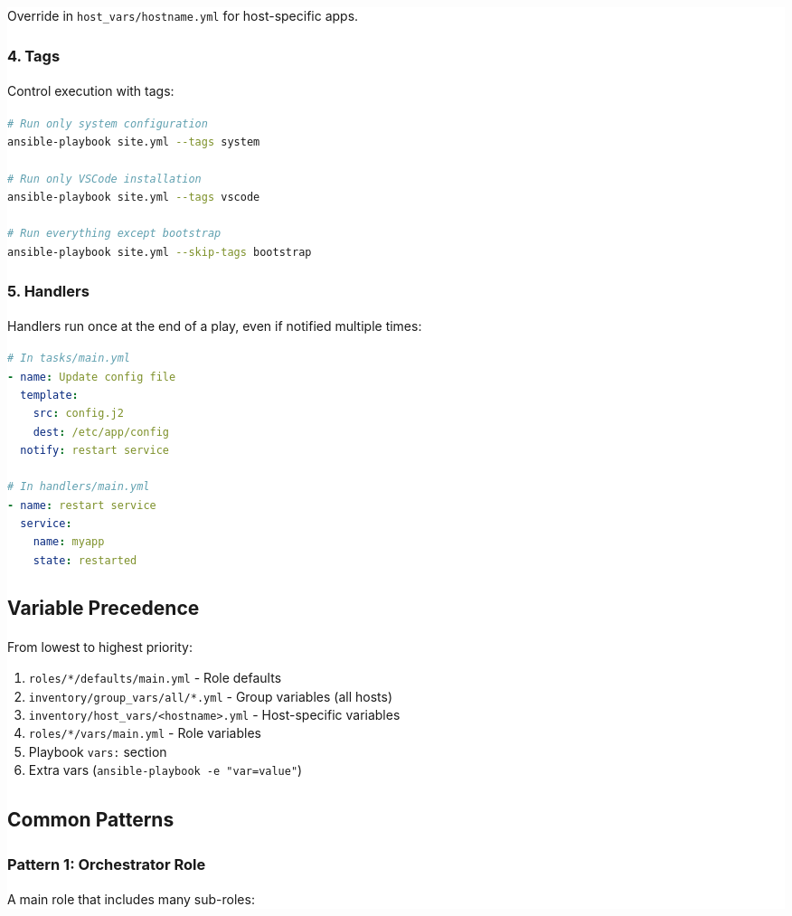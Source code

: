 Override in `host_vars/hostname.yml` for host-specific apps.

### 4. Tags

Control execution with tags:

```bash
# Run only system configuration
ansible-playbook site.yml --tags system

# Run only VSCode installation
ansible-playbook site.yml --tags vscode

# Run everything except bootstrap
ansible-playbook site.yml --skip-tags bootstrap
```

### 5. Handlers

Handlers run once at the end of a play, even if notified multiple times:

```yaml
# In tasks/main.yml
- name: Update config file
  template:
    src: config.j2
    dest: /etc/app/config
  notify: restart service

# In handlers/main.yml
- name: restart service
  service:
    name: myapp
    state: restarted
```

## Variable Precedence

From lowest to highest priority:

1. `roles/*/defaults/main.yml` - Role defaults
2. `inventory/group_vars/all/*.yml` - Group variables (all hosts)
3. `inventory/host_vars/<hostname>.yml` - Host-specific variables
4. `roles/*/vars/main.yml` - Role variables
5. Playbook `vars:` section
6. Extra vars (`ansible-playbook -e "var=value"`)

## Common Patterns

### Pattern 1: Orchestrator Role

A main role that includes many sub-roles:
